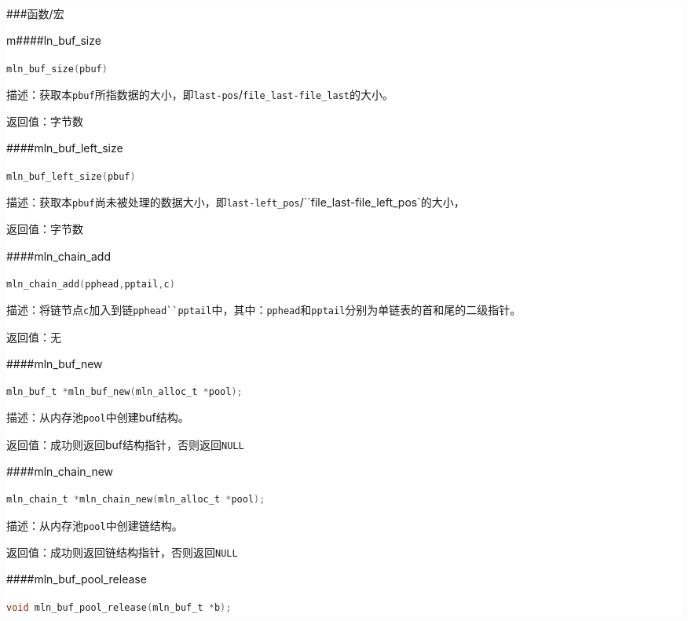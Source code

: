 
###函数/宏



m####ln_buf_size

```c
mln_buf_size(pbuf)
```

描述：获取本`pbuf`所指数据的大小，即`last-pos`/`file_last-file_last`的大小。

返回值：字节数



####mln_buf_left_size

```c
mln_buf_left_size(pbuf)
```

描述：获取本`pbuf`尚未被处理的数据大小，即`last-left_pos`/``file_last-file_left_pos`的大小，

返回值：字节数



####mln_chain_add

```c
mln_chain_add(pphead,pptail,c)
```

描述：将链节点`c`加入到链`pphead``pptail`中，其中：`pphead`和`pptail`分别为单链表的首和尾的二级指针。

返回值：无



####mln_buf_new

```c
mln_buf_t *mln_buf_new(mln_alloc_t *pool);
```

描述：从内存池`pool`中创建buf结构。

返回值：成功则返回buf结构指针，否则返回`NULL`



####mln_chain_new

```c
mln_chain_t *mln_chain_new(mln_alloc_t *pool);
```

描述：从内存池`pool`中创建链结构。

返回值：成功则返回链结构指针，否则返回`NULL`



####mln_buf_pool_release

```c
void mln_buf_pool_release(mln_buf_t *b);
```
